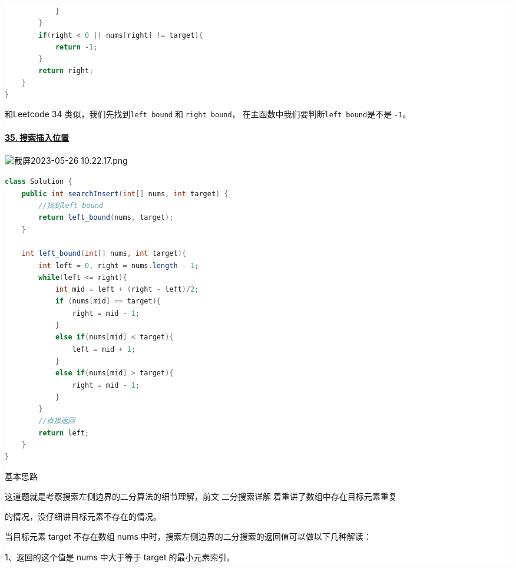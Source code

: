 ```java
            }
        }
        if(right < 0 || nums[right] != target){
            return -1;
        }
        return right;
    }
}
```

和Leetcode 34 类似，我们先找到`left bound` 和 `right bound`， 在主函数中我们要判断`left bound`是不是 `-1`。

#### [35. 搜索插入位置](https://leetcode.cn/problems/search-insert-position/)

![截屏2023-05-26 10.22.17.png](https://p9-juejin.byteimg.com/tos-cn-i-k3u1fbpfcp/f18674e773714d3fac0d4f64d0802d25~tplv-k3u1fbpfcp-watermark.image?)

```java
class Solution {
    public int searchInsert(int[] nums, int target) {
        //找到left bound
        return left_bound(nums, target);
    }

    int left_bound(int[] nums, int target){
        int left = 0, right = nums.length - 1;
        while(left <= right){
            int mid = left + (right - left)/2;
            if (nums[mid] == target){
                right = mid - 1;
            }
            else if(nums[mid] < target){
                left = mid + 1;
            }
            else if(nums[mid] > target){
                right = mid - 1;
            }
        }
        //直接返回
        return left;
    }
}
```

基本思路

这道题就是考察搜索左侧边界的⼆分算法的细节理解，前⽂ ⼆分搜索详解 着重讲了数组中存在⽬标元素重复

的情况，没仔细讲⽬标元素不存在的情况。

当⽬标元素 target 不存在数组 nums 中时，搜索左侧边界的⼆分搜索的返回值可以做以下⼏种解读：

1、返回的这个值是 nums 中⼤于等于 target 的最⼩元素索引。
